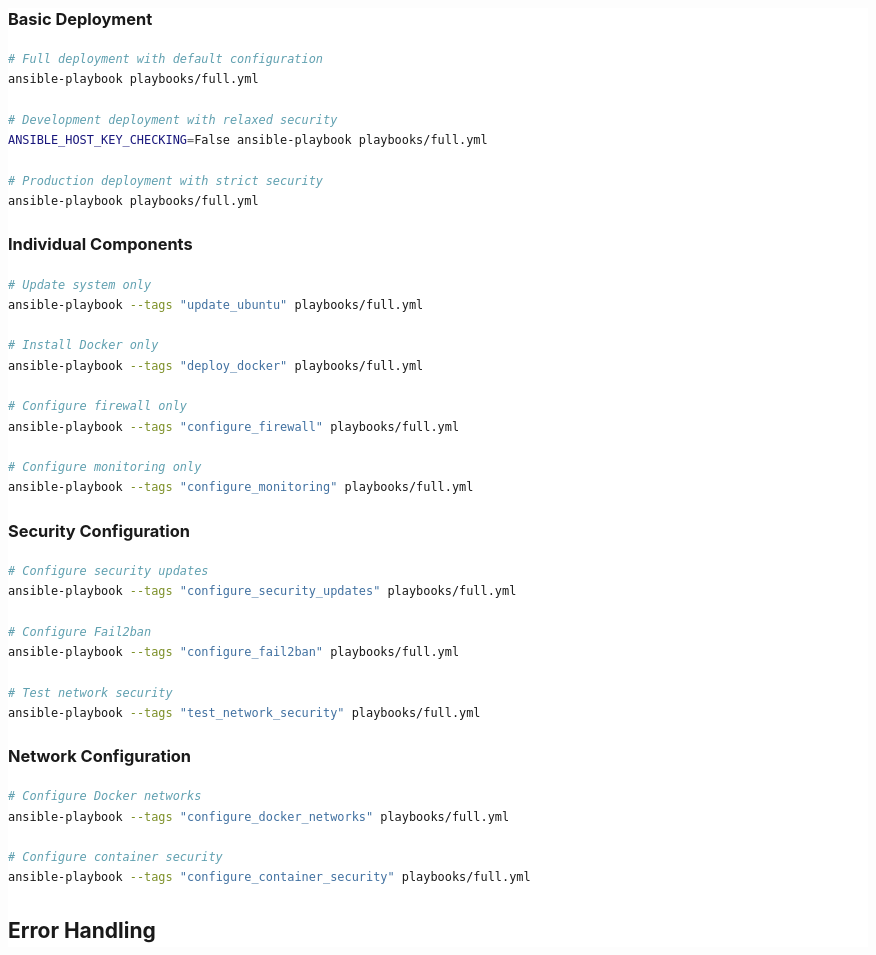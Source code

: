 ### Basic Deployment

```bash
# Full deployment with default configuration
ansible-playbook playbooks/full.yml

# Development deployment with relaxed security
ANSIBLE_HOST_KEY_CHECKING=False ansible-playbook playbooks/full.yml

# Production deployment with strict security
ansible-playbook playbooks/full.yml
```

### Individual Components

```bash
# Update system only
ansible-playbook --tags "update_ubuntu" playbooks/full.yml

# Install Docker only
ansible-playbook --tags "deploy_docker" playbooks/full.yml

# Configure firewall only
ansible-playbook --tags "configure_firewall" playbooks/full.yml

# Configure monitoring only
ansible-playbook --tags "configure_monitoring" playbooks/full.yml
```

### Security Configuration

```bash
# Configure security updates
ansible-playbook --tags "configure_security_updates" playbooks/full.yml

# Configure Fail2ban
ansible-playbook --tags "configure_fail2ban" playbooks/full.yml

# Test network security
ansible-playbook --tags "test_network_security" playbooks/full.yml
```

### Network Configuration

```bash
# Configure Docker networks
ansible-playbook --tags "configure_docker_networks" playbooks/full.yml

# Configure container security
ansible-playbook --tags "configure_container_security" playbooks/full.yml
```

## Error Handling
